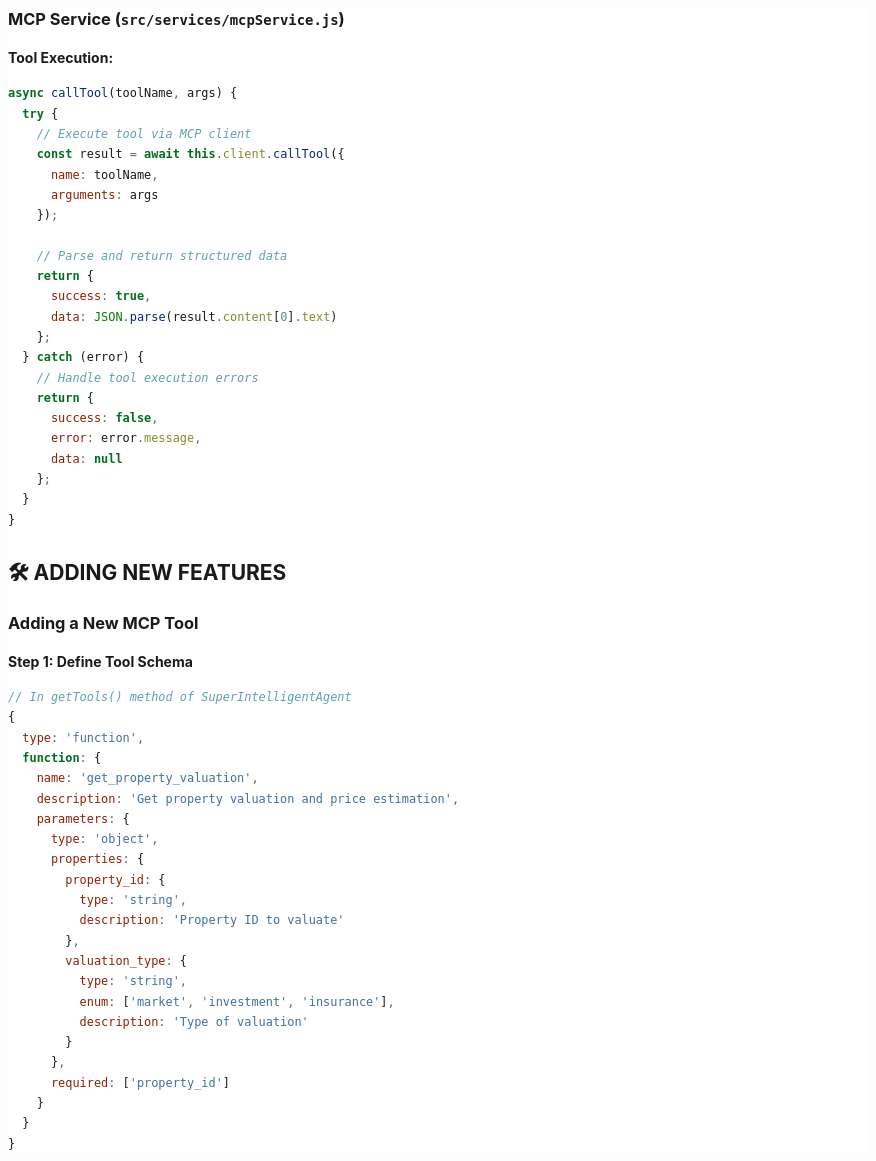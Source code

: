 ### **MCP Service (`src/services/mcpService.js`)**

**Tool Execution:**
```javascript
async callTool(toolName, args) {
  try {
    // Execute tool via MCP client
    const result = await this.client.callTool({
      name: toolName,
      arguments: args
    });
    
    // Parse and return structured data
    return {
      success: true,
      data: JSON.parse(result.content[0].text)
    };
  } catch (error) {
    // Handle tool execution errors
    return {
      success: false,
      error: error.message,
      data: null
    };
  }
}
```

## 🛠️ **ADDING NEW FEATURES**

### **Adding a New MCP Tool**

**Step 1: Define Tool Schema**
```javascript
// In getTools() method of SuperIntelligentAgent
{
  type: 'function',
  function: {
    name: 'get_property_valuation',
    description: 'Get property valuation and price estimation',
    parameters: {
      type: 'object',
      properties: {
        property_id: {
          type: 'string',
          description: 'Property ID to valuate'
        },
        valuation_type: {
          type: 'string',
          enum: ['market', 'investment', 'insurance'],
          description: 'Type of valuation'
        }
      },
      required: ['property_id']
    }
  }
}
```
